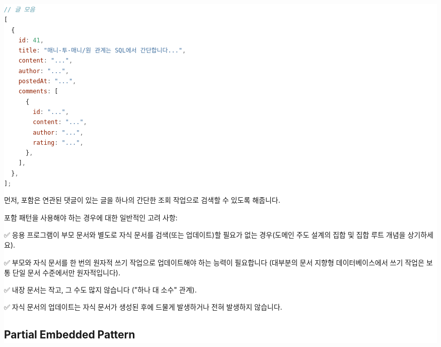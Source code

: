 ```js
// 글 모음
[
  {
    id: 41,
    title: "매니-투-매니/원 관계는 SQL에서 간단합니다...",
    content: "...",
    author: "...",
    postedAt: "...",
    comments: [
      {
        id: "...",
        content: "...",
        author: "...",
        rating: "...",
      },
    ],
  },
];
```

먼저, 포함은 연관된 댓글이 있는 글을 하나의 간단한 조회 작업으로 검색할 수 있도록 해줍니다.

포함 패턴을 사용해야 하는 경우에 대한 일반적인 고려 사항:

✅ 응용 프로그램이 부모 문서와 별도로 자식 문서를 검색(또는 업데이트)할 필요가 없는 경우(도메인 주도 설계의 집합 및 집합 루트 개념을 상기하세요).



<ins class="adsbygoogle"
     style="display:block"
     data-ad-client="ca-pub-4877378276818686"
     data-ad-slot="1107185301"
     data-ad-format="auto"
     data-full-width-responsive="true"></ins>

<script>
     (adsbygoogle = window.adsbygoogle || []).push({});
</script>

✅ 부모와 자식 문서를 한 번의 원자적 쓰기 작업으로 업데이트해야 하는 능력이 필요합니다 (대부분의 문서 지향형 데이터베이스에서 쓰기 작업은 보통 단일 문서 수준에서만 원자적입니다).

✅ 내장 문서는 작고, 그 수도 많지 않습니다 ("하나 대 소수" 관계).

✅ 자식 문서의 업데이트는 자식 문서가 생성된 후에 드물게 발생하거나 전혀 발생하지 않습니다.

## Partial Embedded Pattern



<ins class="adsbygoogle"
     style="display:block"
     data-ad-client="ca-pub-4877378276818686"
     data-ad-slot="1107185301"
     data-ad-format="auto"
     data-full-width-responsive="true"></ins>
